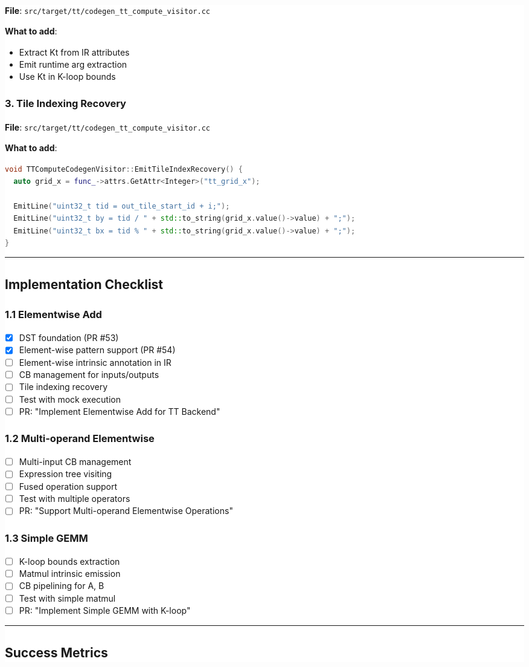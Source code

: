 **File**: `src/target/tt/codegen_tt_compute_visitor.cc`

**What to add**:
- Extract Kt from IR attributes
- Emit runtime arg extraction
- Use Kt in K-loop bounds

### 3. Tile Indexing Recovery

**File**: `src/target/tt/codegen_tt_compute_visitor.cc`

**What to add**:
```cpp
void TTComputeCodegenVisitor::EmitTileIndexRecovery() {
  auto grid_x = func_->attrs.GetAttr<Integer>("tt_grid_x");

  EmitLine("uint32_t tid = out_tile_start_id + i;");
  EmitLine("uint32_t by = tid / " + std::to_string(grid_x.value()->value) + ";");
  EmitLine("uint32_t bx = tid % " + std::to_string(grid_x.value()->value) + ";");
}
```

---

## Implementation Checklist

### 1.1 Elementwise Add
- [x] DST foundation (PR #53)
- [x] Element-wise pattern support (PR #54)
- [ ] Element-wise intrinsic annotation in IR
- [ ] CB management for inputs/outputs
- [ ] Tile indexing recovery
- [ ] Test with mock execution
- [ ] PR: "Implement Elementwise Add for TT Backend"

### 1.2 Multi-operand Elementwise
- [ ] Multi-input CB management
- [ ] Expression tree visiting
- [ ] Fused operation support
- [ ] Test with multiple operators
- [ ] PR: "Support Multi-operand Elementwise Operations"

### 1.3 Simple GEMM
- [ ] K-loop bounds extraction
- [ ] Matmul intrinsic emission
- [ ] CB pipelining for A, B
- [ ] Test with simple matmul
- [ ] PR: "Implement Simple GEMM with K-loop"

---

## Success Metrics
